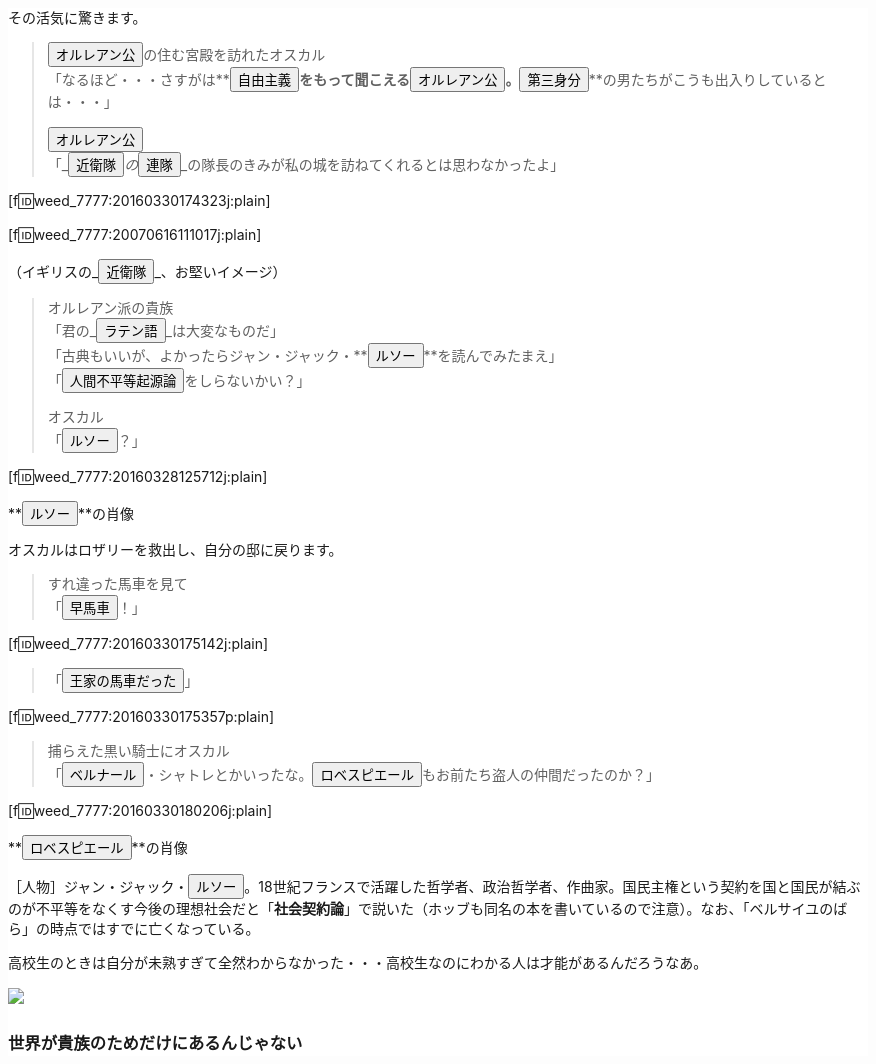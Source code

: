 その活気に驚きます。

<iframe src="https://www.google.com/maps/d/u/0/embed?mid=zxuorCdgTka8.kZM0bOW34Q-w" width="320" height="240"></iframe>

><button>オルレアン公</button>の住む宮殿を訪れたオスカル  
>「なるほど・・・さすがは**<button>自由主義</button>**をもって聞こえる<button>オルレアン公</button>。**<button>第三身分</button>**の男たちがこうも出入りしているとは・・・」
>
><button>オルレアン公</button>  
>「_<button>近衛隊</button>_の_<button>連隊</button>_の隊長のきみが私の城を訪ねてくれるとは思わなかったよ」

[f:id:weed_7777:20160330174323j:plain]

[f:id:weed_7777:20070616111017j:plain]

（イギリスの_<button>近衛隊</button>_、お堅いイメージ）

>オルレアン派の貴族  
>「君の_<button>ラテン語</button>_は大変なものだ」  
>「古典もいいが、よかったらジャン・ジャック・**<button>ルソー</button>**を読んでみたまえ」  
>「<button>人間不平等起源論</button>をしらないかい？」  
>
>オスカル  
>「**<button>ルソー</button>**？」

[f:id:weed_7777:20160328125712j:plain]

**<button>ルソー</button>**の肖像

オスカルはロザリーを救出し、自分の邸に戻ります。

>すれ違った馬車を見て  
>「_<button>早馬車</button>_！」

[f:id:weed_7777:20160330175142j:plain]

>「_<button>王家の馬車だった</button>_」

[f:id:weed_7777:20160330175357p:plain]

>捕らえた黒い騎士にオスカル  
>「_<button>ベルナール</button>_・シャトレとかいったな。<button>ロベスピエール</button>もお前たち盗人の仲間だったのか？」

[f:id:weed_7777:20160330180206j:plain]

**<button>ロベスピエール</button>**の肖像







［人物］ジャン・ジャック・**<button>ルソー</button>**。18世紀フランスで活躍した哲学者、政治哲学者、作曲家。国民主権という契約を国と国民が結ぶのが不平等をなくす今後の理想社会だと「**社会契約論**」で説いた（ホッブも同名の本を書いているので注意）。なお、「ベルサイユのばら」の時点ではすでに亡くなっている。

高校生のときは自分が未熟すぎて全然わからなかった・・・高校生なのにわかる人は才能があるんだろうなあ。


<a href="#top"><img src="http://f.st-hatena.com/images/fotolife/w/weed_7777/20160317/20160317120651.png?1458184146"/></a>

### <a name="世界が貴族のためだけにあるんじゃない">世界が貴族のためだけにあるんじゃない</a>
